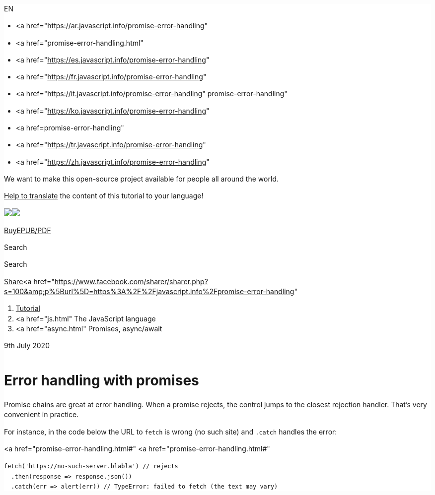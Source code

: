 EN

- <a href="https://ar.javascript.info/promise-error-handling"
- <a href="promise-error-handling.html"
- <a href="https://es.javascript.info/promise-error-handling"
- <a href="https://fr.javascript.info/promise-error-handling"
- <a href="https://it.javascript.info/promise-error-handling"
  promise-error-handling"



- <a href="https://ko.javascript.info/promise-error-handling"
- <a href=promise-error-handling"
- <a href="https://tr.javascript.info/promise-error-handling"
- <a href="https://zh.javascript.info/promise-error-handling"

We want to make this open-source project available for people all around the world.

[Help to translate](translate.html) the content of this tutorial to your language!

<a href="index.html" class="sitetoolbar__link sitetoolbar__link_logo"><img src="img/sitetoolbar__logo_en.svg" class="sitetoolbar__logo sitetoolbar__logo_normal" width="200" /><img src="img/sitetoolbar__logo_small_en.svg" class="sitetoolbar__logo sitetoolbar__logo_small" width="70" /></a>

<a href="ebook.html" class="buy-book-button"><span class="buy-book-button__extra-text">Buy</span>EPUB/PDF</a>

Search

Search

<a href="tutorial/map.html" class="map">

<span class="share-icons__title">Share</span><a href="https://twitter.com/share?url=https%3A%2F%2Fjavascript.info%2Fpromise-error-handling" class="share share_tw"></a><a href="https://www.facebook.com/sharer/sharer.php?s=100&amp;p%5Burl%5D=https%3A%2F%2Fjavascript.info%2Fpromise-error-handling" </a>

1.  <a href="index.html" class="breadcrumbs__link"><span class="breadcrumbs__hidden-text">Tutorial</span></a>
2.  <span id="breadcrumb-1"><a href="js.html" The JavaScript language</span></a></span>
3.  <span id="breadcrumb-2"><a href="async.html" Promises, async/await</span></a></span>

9th July 2020

# Error handling with promises

Promise chains are great at error handling. When a promise rejects, the control jumps to the closest rejection handler. That’s very convenient in practice.

For instance, in the code below the URL to `fetch` is wrong (no such site) and `.catch` handles the error:

<a href="promise-error-handling.html#"
<a href="promise-error-handling.html#"

    fetch('https://no-such-server.blabla') // rejects
      .then(response => response.json())
      .catch(err => alert(err)) // TypeError: failed to fetch (the text may vary)
